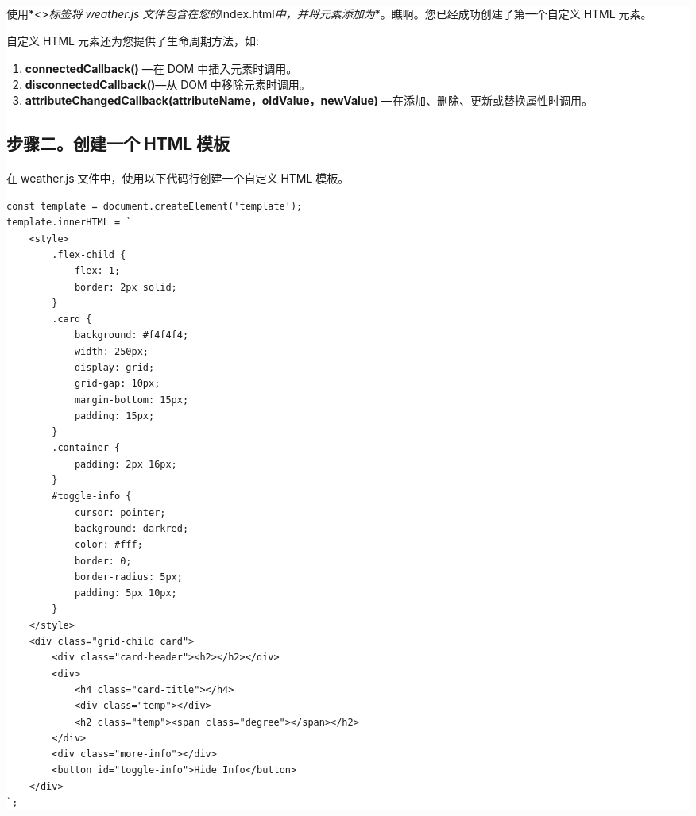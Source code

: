 使用*<>*标签将 *weather.js* 文件包含在您的*index.html*中，并将元素添加为*<weather-card></weather-card>*。瞧啊。您已经成功创建了第一个自定义 HTML 元素。

自定义 HTML 元素还为您提供了生命周期方法，如:

1.  **connectedCallback()** —在 DOM 中插入元素时调用。
2.  **disconnectedCallback()**—从 DOM 中移除元素时调用。
3.  **attributeChangedCallback(attributeName，oldValue，newValue)** —在添加、删除、更新或替换属性时调用。

## **步骤二。创建一个 HTML 模板**

在 weather.js 文件中，使用以下代码行创建一个自定义 HTML 模板。

```
const template = document.createElement('template');
template.innerHTML = `
    <style>
        .flex-child {
            flex: 1;
            border: 2px solid;
        }
        .card {
            background: #f4f4f4;
            width: 250px;
            display: grid;
            grid-gap: 10px;
            margin-bottom: 15px;
            padding: 15px;
        }
        .container {
            padding: 2px 16px;
        }
        #toggle-info {
            cursor: pointer;
            background: darkred;
            color: #fff;
            border: 0;
            border-radius: 5px;
            padding: 5px 10px;
        }
    </style>
    <div class="grid-child card">
        <div class="card-header"><h2></h2></div>
        <div>
            <h4 class="card-title"></h4>
            <div class="temp"></div>
            <h2 class="temp"><span class="degree"></span></h2>
        </div>
        <div class="more-info"></div>
        <button id="toggle-info">Hide Info</button>
    </div>
`;
```
